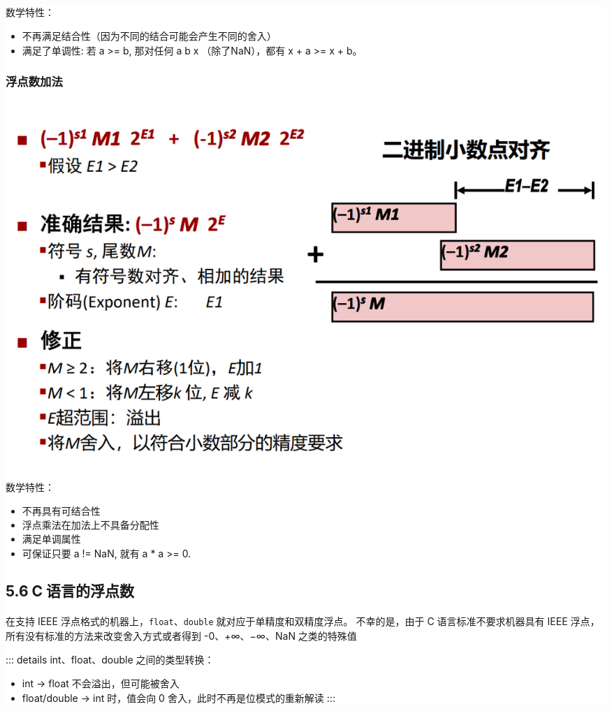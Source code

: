 数学特性：
+ 不再满足结合性（因为不同的结合可能会产生不同的舍入）
+ 满足了单调性: 若 a >= b, 那对任何 a b x （除了NaN），都有 x + a >= x + b。
### 浮点数加法

![](../images/2021-07-18-09-29-59.png)

数学特性：
+ 不再具有可结合性
+ 浮点乘法在加法上不具备分配性
+ 满足单调属性
+ 可保证只要 a != NaN, 就有 a * a >= 0.

## 5.6 C 语言的浮点数

在支持 IEEE 浮点格式的机器上，`float`、`double` 就对应于单精度和双精度浮点。
不幸的是，由于 C 语言标准不要求机器具有 IEEE 浮点，所有没有标准的方法来改变舍入方式或者得到 -0、$+\infty$、$-\infty$、NaN 之类的特殊值

::: details int、float、double 之间的类型转换：
+ int -> float 不会溢出，但可能被舍入
+ float/double -> int 时，值会向 0 舍入，此时不再是位模式的重新解读
:::